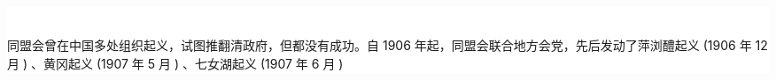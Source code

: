   </span>
  <br/>
 </p>
 <p class="p2">
  <span class="s1">
   同盟会曾在中国多处组织起义，试图推翻清政府，但都没有成功。自
  </span>
  <span class="s2">
   1906
  </span>
  <span class="s1">
   年起，同盟会联合地方会党，先后发动了萍浏醴起义
  </span>
  <span class="s2">
   (1906
  </span>
  <span class="s1">
   年
  </span>
  <span class="s2">
   12
  </span>
  <span class="s1">
   月
  </span>
  <span class="s2">
   )
  </span>
  <span class="s1">
   、黄冈起义
  </span>
  <span class="s2">
   (1907
  </span>
  <span class="s1">
   年
  </span>
  <span class="s2">
   5
  </span>
  <span class="s1">
   月
  </span>
  <span class="s2">
   )
  </span>
  <span class="s1">
   、七女湖起义
  </span>
  <span class="s2">
   (1907
  </span>
  <span class="s1">
   年
  </span>
  <span class="s2">
   6
  </span>
  <span class="s1">
   月
  </span>
  <span class="s2">
   )
  </span>